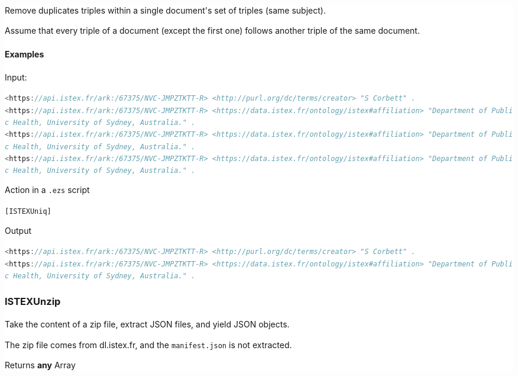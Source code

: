 Remove duplicates triples within a single document's set of triples (same
subject).

Assume that every triple of a document (except the first one) follows another
triple of the same document.

#### Examples

Input:


```javascript
<https://api.istex.fr/ark:/67375/NVC-JMPZTKTT-R> <http://purl.org/dc/terms/creator> "S Corbett" .
<https://api.istex.fr/ark:/67375/NVC-JMPZTKTT-R> <https://data.istex.fr/ontology/istex#affiliation> "Department of Public Health, University of Sydney, Australia." .
<https://api.istex.fr/ark:/67375/NVC-JMPZTKTT-R> <https://data.istex.fr/ontology/istex#affiliation> "Department of Public Health, University of Sydney, Australia." .
<https://api.istex.fr/ark:/67375/NVC-JMPZTKTT-R> <https://data.istex.fr/ontology/istex#affiliation> "Department of Public Health, University of Sydney, Australia." .
```

Action in a `.ezs` script


```javascript
[ISTEXUniq]
```

Output


```javascript
<https://api.istex.fr/ark:/67375/NVC-JMPZTKTT-R> <http://purl.org/dc/terms/creator> "S Corbett" .
<https://api.istex.fr/ark:/67375/NVC-JMPZTKTT-R> <https://data.istex.fr/ontology/istex#affiliation> "Department of Public Health, University of Sydney, Australia." .
```

### ISTEXUnzip

Take the content of a zip file, extract JSON files, and yield JSON objects.

The zip file comes from dl.istex.fr, and the `manifest.json` is not
extracted.

Returns **any** Array<Object>
